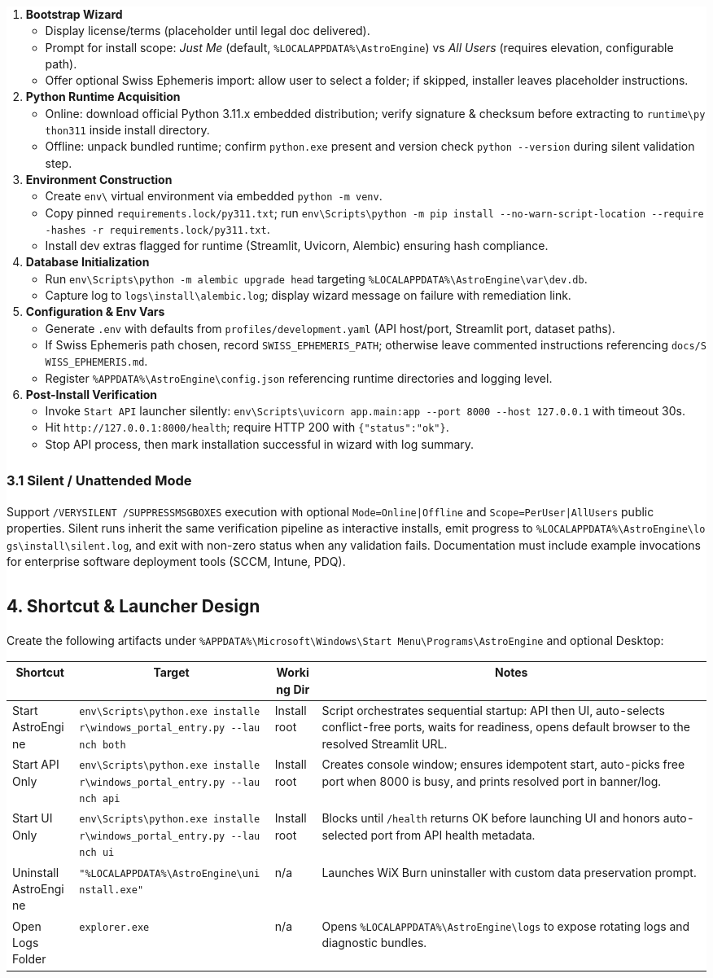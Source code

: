 1. **Bootstrap Wizard**
   - Display license/terms (placeholder until legal doc delivered).
   - Prompt for install scope: *Just Me* (default, `%LOCALAPPDATA%\AstroEngine`) vs *All Users* (requires elevation, configurable path).
   - Offer optional Swiss Ephemeris import: allow user to select a folder; if skipped, installer leaves placeholder instructions.
2. **Python Runtime Acquisition**
   - Online: download official Python 3.11.x embedded distribution; verify signature & checksum before extracting to `runtime\python311` inside install directory.
   - Offline: unpack bundled runtime; confirm `python.exe` present and version check `python --version` during silent validation step.
3. **Environment Construction**
   - Create `env\` virtual environment via embedded `python -m venv`.
   - Copy pinned `requirements.lock/py311.txt`; run `env\Scripts\python -m pip install --no-warn-script-location --require-hashes -r requirements.lock/py311.txt`.
   - Install dev extras flagged for runtime (Streamlit, Uvicorn, Alembic) ensuring hash compliance.
4. **Database Initialization**
   - Run `env\Scripts\python -m alembic upgrade head` targeting `%LOCALAPPDATA%\AstroEngine\var\dev.db`.
   - Capture log to `logs\install\alembic.log`; display wizard message on failure with remediation link.
5. **Configuration & Env Vars**
   - Generate `.env` with defaults from `profiles/development.yaml` (API host/port, Streamlit port, dataset paths).
   - If Swiss Ephemeris path chosen, record `SWISS_EPHEMERIS_PATH`; otherwise leave commented instructions referencing `docs/SWISS_EPHEMERIS.md`.
   - Register `%APPDATA%\AstroEngine\config.json` referencing runtime directories and logging level.
6. **Post-Install Verification**
   - Invoke `Start API` launcher silently: `env\Scripts\uvicorn app.main:app --port 8000 --host 127.0.0.1` with timeout 30s.
   - Hit `http://127.0.0.1:8000/health`; require HTTP 200 with `{"status":"ok"}`.
   - Stop API process, then mark installation successful in wizard with log summary.

### 3.1 Silent / Unattended Mode

Support `/VERYSILENT /SUPPRESSMSGBOXES` execution with optional `Mode=Online|Offline` and `Scope=PerUser|AllUsers` public properties. Silent runs inherit the same verification pipeline as interactive installs, emit progress to `%LOCALAPPDATA%\AstroEngine\logs\install\silent.log`, and exit with non-zero status when any validation fails. Documentation must include example invocations for enterprise software deployment tools (SCCM, Intune, PDQ).

## 4. Shortcut & Launcher Design

Create the following artifacts under `%APPDATA%\Microsoft\Windows\Start Menu\Programs\AstroEngine` and optional Desktop:

| Shortcut | Target | Working Dir | Notes |
| --- | --- | --- | --- |
| Start AstroEngine | `env\Scripts\python.exe installer\windows_portal_entry.py --launch both` | Install root | Script orchestrates sequential startup: API then UI, auto-selects conflict-free ports, waits for readiness, opens default browser to the resolved Streamlit URL. |
| Start API Only | `env\Scripts\python.exe installer\windows_portal_entry.py --launch api` | Install root | Creates console window; ensures idempotent start, auto-picks free port when 8000 is busy, and prints resolved port in banner/log. |
| Start UI Only | `env\Scripts\python.exe installer\windows_portal_entry.py --launch ui` | Install root | Blocks until `/health` returns OK before launching UI and honors auto-selected port from API health metadata. |
| Uninstall AstroEngine | `"%LOCALAPPDATA%\AstroEngine\uninstall.exe"` | n/a | Launches WiX Burn uninstaller with custom data preservation prompt. |
| Open Logs Folder | `explorer.exe` | n/a | Opens `%LOCALAPPDATA%\AstroEngine\logs` to expose rotating logs and diagnostic bundles. |
